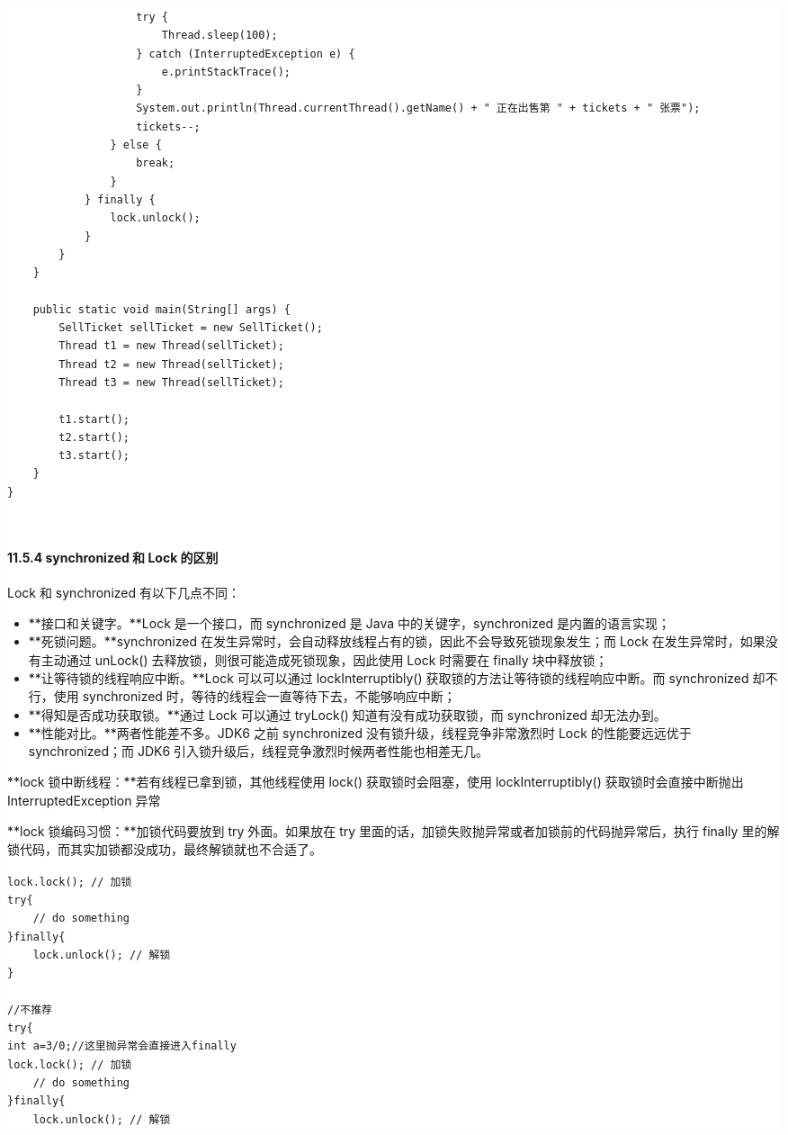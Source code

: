 ```
                    try {
                        Thread.sleep(100);
                    } catch (InterruptedException e) {
                        e.printStackTrace();
                    }
                    System.out.println(Thread.currentThread().getName() + " 正在出售第 " + tickets + " 张票");
                    tickets--;
                } else {
                    break;
                }
            } finally {
                lock.unlock();
            }
        }
    }
 
    public static void main(String[] args) {
        SellTicket sellTicket = new SellTicket();
        Thread t1 = new Thread(sellTicket);
        Thread t2 = new Thread(sellTicket);
        Thread t3 = new Thread(sellTicket);
 
        t1.start();
        t2.start();
        t3.start();
    }
}
```

​

#### 11.5.4 synchronized 和 Lock 的区别

Lock 和 synchronized 有以下几点不同：

*   **接口和关键字。**Lock 是一个接口，而 synchronized 是 Java 中的关键字，synchronized 是内置的语言实现；
*   **死锁问题。**synchronized 在发生异常时，会自动释放线程占有的锁，因此不会导致死锁现象发生；而 Lock 在发生异常时，如果没有主动通过 unLock() 去释放锁，则很可能造成死锁现象，因此使用 Lock 时需要在 finally 块中释放锁；
*   **让等待锁的线程响应中断。**Lock 可以可以通过 lockInterruptibly() 获取锁的方法让等待锁的线程响应中断。而 synchronized 却不行，使用 synchronized 时，等待的线程会一直等待下去，不能够响应中断；
*   **得知是否成功获取锁。**通过 Lock 可以通过 tryLock() 知道有没有成功获取锁，而 synchronized 却无法办到。
*   **性能对比。**两者性能差不多。JDK6 之前 synchronized 没有锁升级，线程竞争非常激烈时 Lock 的性能要远远优于 synchronized；而 JDK6 引入锁升级后，线程竞争激烈时候两者性能也相差无几。

**lock 锁中断线程：**若有线程已拿到锁，其他线程使用 lock() 获取锁时会阻塞，使用 lockInterruptibly() 获取锁时会直接中断抛出 InterruptedException 异常

**lock 锁编码习惯：**加锁代码要放到 try 外面。如果放在 try 里面的话，加锁失败抛异常或者加锁前的代码抛异常后，执行 finally 里的解锁代码，而其实加锁都没成功，最终解锁就也不合适了。

```
lock.lock(); // 加锁
try{
    // do something
}finally{
    lock.unlock(); // 解锁
}
 
//不推荐
try{
int a=3/0;//这里抛异常会直接进入finally
lock.lock(); // 加锁
    // do something
}finally{
    lock.unlock(); // 解锁
```